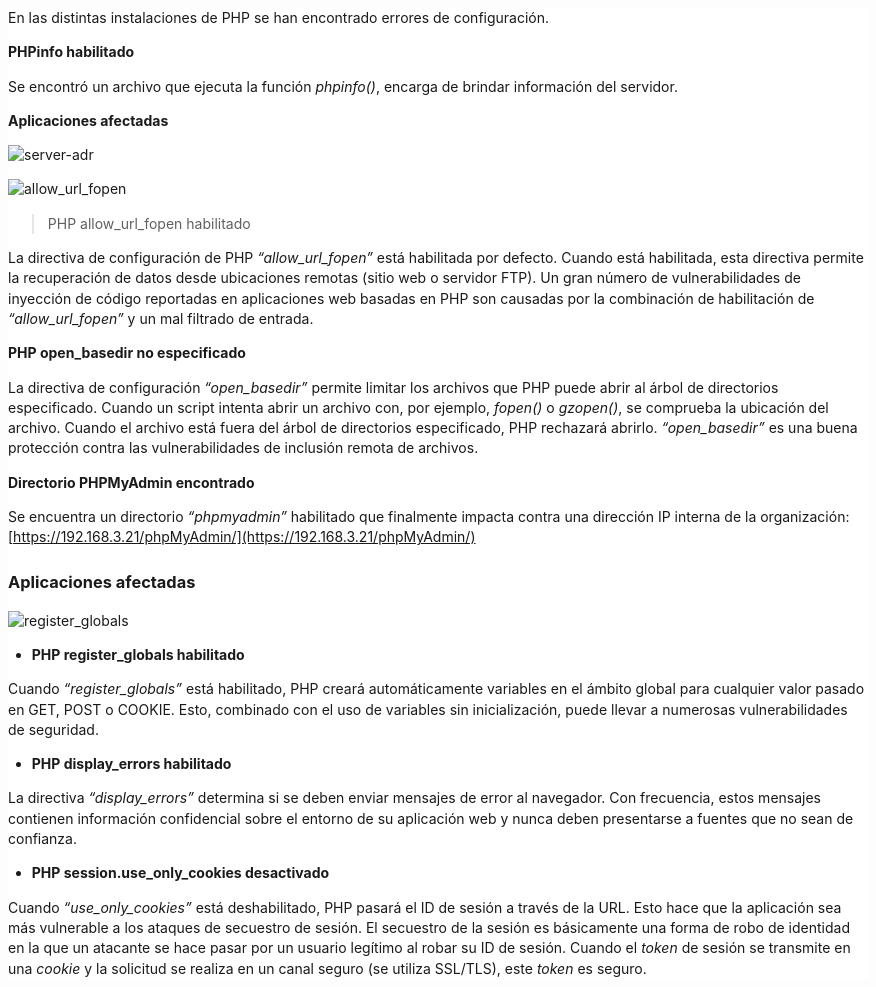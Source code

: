 En las distintas instalaciones de PHP se han encontrado errores de configuración.

**PHPinfo habilitado**

Se encontró un archivo que ejecuta la función *phpinfo()*, encarga de brindar información del servidor.

**Aplicaciones afectadas**

![server-adr](https://github.com/4GeeksAcademy/cybersecurity-syllabus/blob/main/assets/server-adr.png?raw=true)

![allow_url_fopen](https://github.com/4GeeksAcademy/cybersecurity-syllabus/blob/main/assets/allow_url_fopen.png?raw=true)

> PHP allow_url_fopen habilitado

La directiva de configuración de PHP *“allow_url_fopen”* está habilitada por defecto. Cuando está habilitada, esta directiva permite la recuperación de datos desde ubicaciones remotas (sitio web o servidor FTP). Un gran número de vulnerabilidades de inyección de código reportadas en aplicaciones web basadas en PHP son causadas por la combinación de habilitación de *“allow_url_fopen”* y un mal filtrado de entrada.

**PHP open_basedir no especificado**

La directiva de configuración *“open_basedir”* permite limitar los archivos que PHP puede abrir al árbol de directorios especificado. Cuando un script intenta abrir un archivo con, por ejemplo, *fopen()* o *gzopen()*, se comprueba la ubicación del archivo. Cuando el archivo está fuera del árbol de directorios especificado, PHP rechazará abrirlo. *“open_basedir”* es una buena protección contra las vulnerabilidades de inclusión remota de archivos.

**Directorio PHPMyAdmin encontrado**

Se encuentra un directorio *“phpmyadmin”* habilitado que finalmente impacta contra una dirección IP interna de la organización: [https://192.168.3.21/phpMyAdmin/](https://192.168.3.21/phpMyAdmin/)

### Aplicaciones afectadas

![register_globals](https://github.com/4GeeksAcademy/cybersecurity-syllabus/blob/main/assets/register_globals.png?raw=true)

- **PHP register_globals habilitado**

Cuando *“register_globals”* está habilitado, PHP creará automáticamente variables en el ámbito global para cualquier valor pasado en GET, POST o COOKIE. Esto, combinado con el uso de variables sin inicialización, puede llevar a numerosas vulnerabilidades de seguridad.

- **PHP display_errors habilitado**

La directiva *“display_errors”* determina si se deben enviar mensajes de error al navegador. Con frecuencia, estos mensajes contienen información confidencial sobre el entorno de su aplicación web y nunca deben presentarse a fuentes que no sean de confianza.

- **PHP session.use_only_cookies desactivado**

Cuando *“use_only_cookies”* está deshabilitado, PHP pasará el ID de sesión a través de la URL. Esto hace que la aplicación sea más vulnerable a los ataques de secuestro de sesión. El secuestro de la sesión es básicamente una forma de robo de identidad en la que un atacante se hace pasar por un usuario legítimo al robar su ID de sesión. Cuando el *token* de sesión se transmite en una *cookie* y la solicitud se realiza en un canal seguro (se utiliza SSL/TLS), este *token* es seguro.
